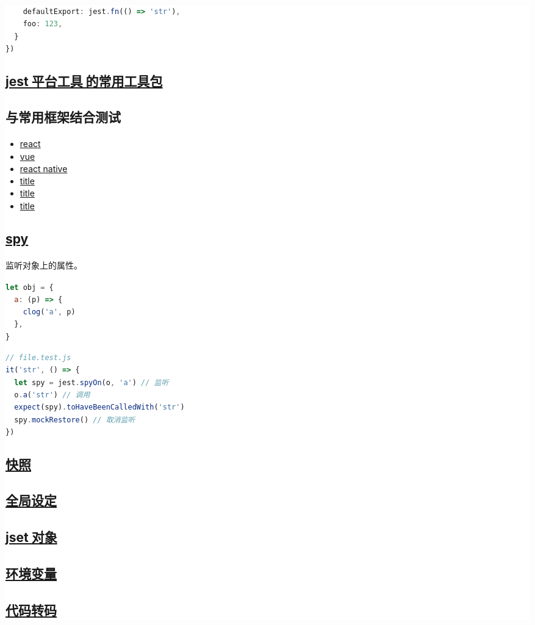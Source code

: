 ```js
    defaultExport: jest.fn(() => 'str'),
    foo: 123,
  }
})
```

## [jest 平台工具 的常用工具包](/test/jest/util.html)

## 与常用框架结合测试

- [react](/test/jest/react.html)
- [vue](/test/jest/vue.html)
- [react native](/test/jest/reactNative.html)
- [title](/test/jest/title.html)
- [title](/test/jest/title.html)
- [title](/test/jest/title.html)

## [spy](/test/jest/spy.html)

监听对象上的属性。

```js
let obj = {
  a: (p) => {
    clog('a', p)
  },
}
```

```js
// file.test.js
it('str', () => {
  let spy = jest.spyOn(o, 'a') // 监听
  o.a('str') // 调用
  expect(spy).toHaveBeenCalledWith('str')
  spy.mockRestore() // 取消监听
})
```

## [快照](/test/jest/snapshot.html)

## [全局设定](/test/jest/globalSet.html)

## [jset 对象](/test/jest/jestObj.html)

## [环境变量](/test/jest/env.html)

## [代码转码](/test/jest/transformer.html)
